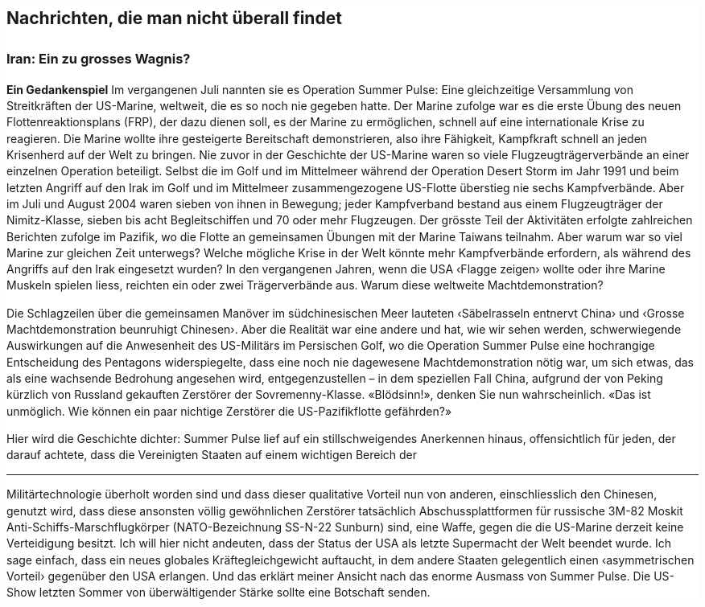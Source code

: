 ## Nachrichten, die man nicht überall findet
### Iran: Ein zu grosses Wagnis?
**Ein Gedankenspiel**
Im vergangenen Juli nannten sie es Operation Summer Pulse: Eine gleichzeitige Versammlung von Streitkräften der US-Marine, weltweit, die es so noch nie gegeben hatte. Der Marine zufolge war es die erste
Übung des neuen Flottenreaktionsplans (FRP), der dazu dienen soll, es der Marine zu ermöglichen, schnell
auf eine internationale Krise zu reagieren. Die Marine wollte ihre gesteigerte Bereitschaft demonstrieren,
also ihre Fähigkeit, Kampfkraft schnell an jeden Krisenherd auf der Welt zu bringen. Nie zuvor in der Geschichte der US-Marine waren so viele Flugzeugträgerverbände an einer einzelnen Operation beteiligt.
Selbst die im Golf und im Mittelmeer während der Operation Desert Storm im Jahr 1991 und beim letzten
Angriff auf den Irak im Golf und im Mittelmeer zusammengezogene US-Flotte überstieg nie sechs Kampfverbände. Aber im Juli und August 2004 waren sieben von ihnen in Bewegung; jeder Kampfverband
bestand aus einem Flugzeugträger der Nimitz-Klasse, sieben bis acht Begleitschiffen und 70 oder mehr
Flugzeugen. Der grösste Teil der Aktivitäten erfolgte zahlreichen Berichten zufolge im Pazifik, wo die Flotte
an gemeinsamen Übungen mit der Marine Taiwans teilnahm.
Aber warum war so viel Marine zur gleichen Zeit unterwegs? Welche mögliche Krise in der Welt könnte
mehr Kampfverbände erfordern, als während des Angriffs auf den Irak eingesetzt wurden? In den vergangenen Jahren, wenn die USA ‹Flagge zeigen› wollte oder ihre Marine Muskeln spielen liess, reichten
ein oder zwei Trägerverbände aus. Warum diese weltweite Machtdemonstration?

Die Schlagzeilen über die gemeinsamen Manöver im südchinesischen Meer lauteten ‹Säbelrasseln entnervt China› und ‹Grosse Machtdemonstration beunruhigt Chinesen›. Aber die Realität war eine andere
und hat, wie wir sehen werden, schwerwiegende Auswirkungen auf die Anwesenheit des US-Militärs im
Persischen Golf, wo die Operation Summer Pulse eine hochrangige Entscheidung des Pentagons widerspiegelte, dass eine noch nie dagewesene Machtdemonstration nötig war, um sich etwas, das als eine
wachsende Bedrohung angesehen wird, entgegenzustellen – in dem speziellen Fall China, aufgrund der
von Peking kürzlich von Russland gekauften Zerstörer der Sovremenny-Klasse.
«Blödsinn!», denken Sie nun wahrscheinlich. «Das ist unmöglich. Wie können ein paar nichtige Zerstörer
die US-Pazifikflotte gefährden?»

Hier wird die Geschichte dichter: Summer Pulse lief auf ein stillschweigendes Anerkennen hinaus, offensichtlich für jeden, der darauf achtete, dass die Vereinigten Staaten auf einem wichtigen Bereich der


-----

Militärtechnologie überholt worden sind und dass dieser qualitative Vorteil nun von anderen, einschliesslich den Chinesen, genutzt wird, dass diese ansonsten völlig gewöhnlichen Zerstörer tatsächlich Abschussplattformen für russische 3M-82 Moskit Anti-Schiffs-Marschflugkörper (NATO-Bezeichnung SS-N-22 Sunburn) sind, eine Waffe, gegen die die US-Marine derzeit keine Verteidigung besitzt. Ich will hier nicht
andeuten, dass der Status der USA als letzte Supermacht der Welt beendet wurde. Ich sage einfach, dass
ein neues globales Kräftegleichgewicht auftaucht, in dem andere Staaten gelegentlich einen ‹asymmetrischen Vorteil› gegenüber den USA erlangen. Und das erklärt meiner Ansicht nach das enorme Ausmass
von Summer Pulse. Die US-Show letzten Sommer von überwältigender Stärke sollte eine Botschaft senden.
